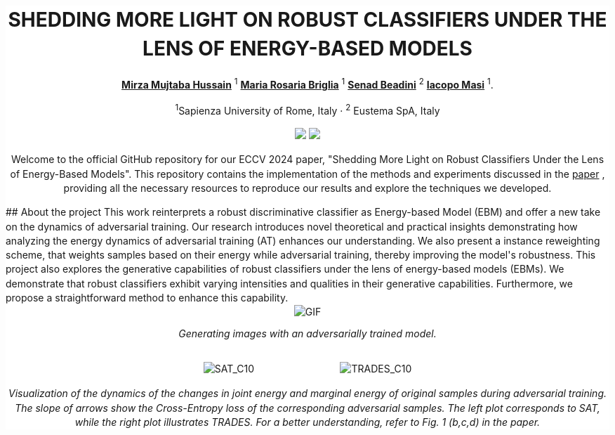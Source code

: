 <div align="center">
<h1>SHEDDING MORE LIGHT ON ROBUST CLASSIFIERS UNDER THE LENS OF ENERGY-BASED MODELS</h1>

[**Mirza Mujtaba Hussain**](https://github.com/hussainmujtaba7) <sup>1</sup>  [**Maria Rosaria Briglia**](https://github.com/Merybria99) <sup>1</sup>  [**Senad Beadini**](https://github.com/senad96) <sup>2</sup>  [**Iacopo Masi**](https://github.com/iacopomasi) <sup>1</sup>.



<sup>1</sup>Sapienza University of Rome, Italy · <sup>2</sup> Eustema SpA, Italy


<a href=''><img src='https://img.shields.io/badge/Project-Page-red'></a>
<a href='https://arxiv.org/pdf/2407.06315'><img src='https://img.shields.io/badge/Technical-Report-blue'></a>


Welcome to the official GitHub repository for our ECCV 2024 paper, "Shedding More Light on Robust Classifiers Under the Lens of Energy-Based Models". This repository contains the implementation of the methods and experiments discussed in the [paper](https://arxiv.org/pdf/2407.06315) , providing all the necessary resources to reproduce our results and explore the techniques we developed.
</div>
## About the project
This work reinterprets a robust discriminative classifier as Energy-based Model (EBM) and offer a new take on the dynamics of adversarial training.  Our research introduces novel theoretical and practical insights demonstrating how analyzing the energy dynamics of adversarial training (AT) enhances our understanding. We also present a instance reweighting scheme, that weights samples based on their energy while adversarial training, thereby improving the model's robustness. This project also explores the generative capabilities of robust classifiers under the lens of energy-based models (EBMs). We demonstrate that robust classifiers exhibit varying intensities and qualities in their generative capabilities. Furthermore, we propose a straightforward method to enhance this capability.


<div align="center"">
  <img src="static/wang2023.gif" alt="GIF">
  <div style="font-style: italic; margin-top: 10px;">
    Generating images with an adversarially trained model.
  </div>
  <br> </div>

<div align="center">
  <img src="static/energy_animation_SAT.gif" alt="SAT_C10" style="margin: 10px; width: 300px;"> &nbsp;&nbsp;&nbsp;&nbsp;&nbsp;&nbsp;&nbsp;&nbsp;&nbsp;&nbsp;&nbsp;&nbsp;&nbsp;&nbsp;&nbsp;&nbsp;&nbsp;&nbsp;&nbsp;&nbsp;&nbsp;&nbsp;&nbsp;&nbsp;
  <img src="static/energy_animation_TRADES.gif" alt="TRADES_C10" style="margin: 10px; width: 300px;">
  <div style="text-align: center;">
    <div style="font-style: italic; margin-top: 5px;">Visualization of the dynamics of the changes in joint energy and marginal energy of original samples during adversarial training. The slope of arrows show the Cross-Entropy loss of the corresponding adversarial samples. The left plot corresponds to SAT, while the right plot illustrates TRADES. For a better understanding, refer to Fig. 1 (b,c,d) in the paper.</div>
  </div>
</div>


